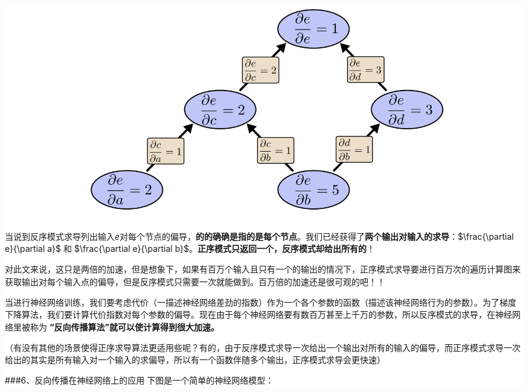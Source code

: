 <center><img src="./img/9.png" width="600"></center>

当说到反序模式求导列出输入$e$对每个节点的偏导，**的的确确是指的是每个节点**。我们已经获得了**两个输出对输入的求导**：$\frac{\partial e}{\partial a}$ 和 $\frac{\partial e}{\partial b}$。**正序模式只返回一个，反序模式却给出所有的**！

对此文来说，这只是两倍的加速，但是想象下，如果有百万个输入且只有一个的输出的情况下，正序模式求导要进行百万次的遍历计算图来获取输出对每个输入点的偏导，但是反序模式只需要一次就能做到。百万倍的加速还是很可观的吧！！

当进行神经网络训练，我们要考虑代价（一描述神经网络差劲的指数）作为一个各个参数的函数（描述该神经网络行为的参数）。为了梯度下降算法，我们要计算代价指数对每个参数的偏导。现在由于每个神经网络要有数百万甚至上千万的参数，所以反序模式的求导，在神经网络里被称为 **“反向传播算法”就可以使计算得到很大加速。**

（有没有其他的场景使得正序求导算法更适用些呢？有的，由于反序模式求导一次给出一个输出对所有的输入的偏导，而正序模式求导一次给出的其实是所有输入对一个输入的求偏导，所以有一个函数伴随多个输出，正序模式求导会更快速）

###6、反向传播在神经网络上的应用
下图是一个简单的神经网络模型：